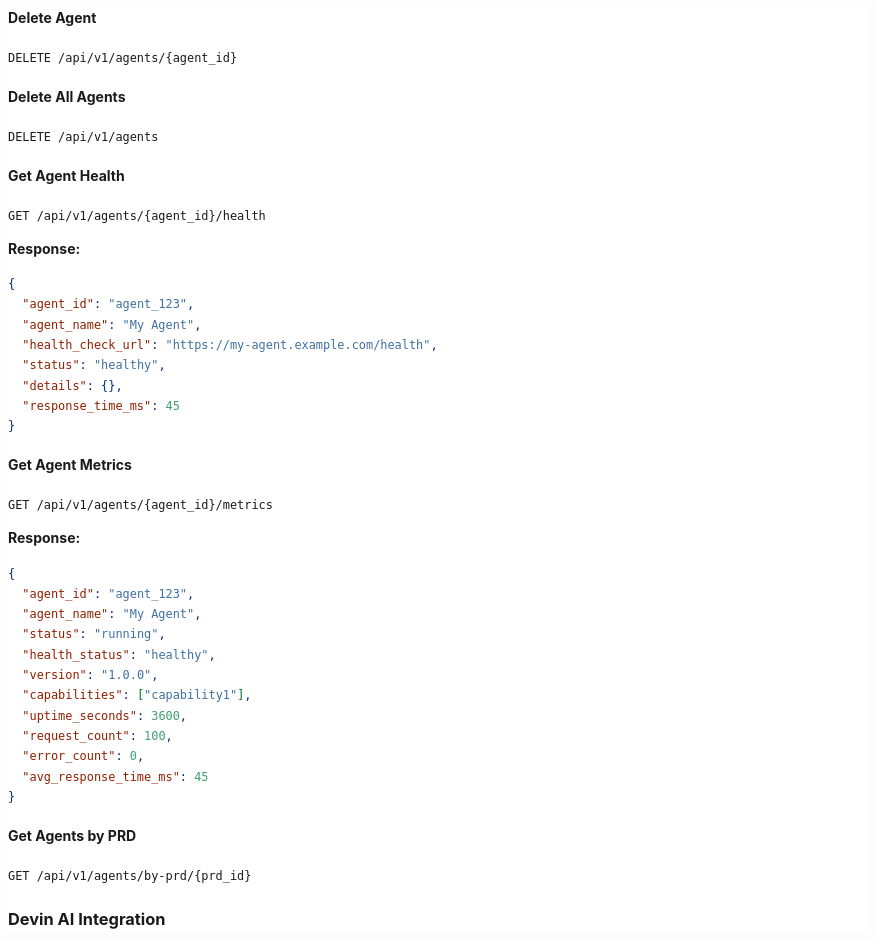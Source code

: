 #### Delete Agent
```http
DELETE /api/v1/agents/{agent_id}
```

#### Delete All Agents
```http
DELETE /api/v1/agents
```

#### Get Agent Health
```http
GET /api/v1/agents/{agent_id}/health
```

**Response:**
```json
{
  "agent_id": "agent_123",
  "agent_name": "My Agent",
  "health_check_url": "https://my-agent.example.com/health",
  "status": "healthy",
  "details": {},
  "response_time_ms": 45
}
```

#### Get Agent Metrics
```http
GET /api/v1/agents/{agent_id}/metrics
```

**Response:**
```json
{
  "agent_id": "agent_123",
  "agent_name": "My Agent",
  "status": "running",
  "health_status": "healthy",
  "version": "1.0.0",
  "capabilities": ["capability1"],
  "uptime_seconds": 3600,
  "request_count": 100,
  "error_count": 0,
  "avg_response_time_ms": 45
}
```

#### Get Agents by PRD
```http
GET /api/v1/agents/by-prd/{prd_id}
```

### Devin AI Integration
